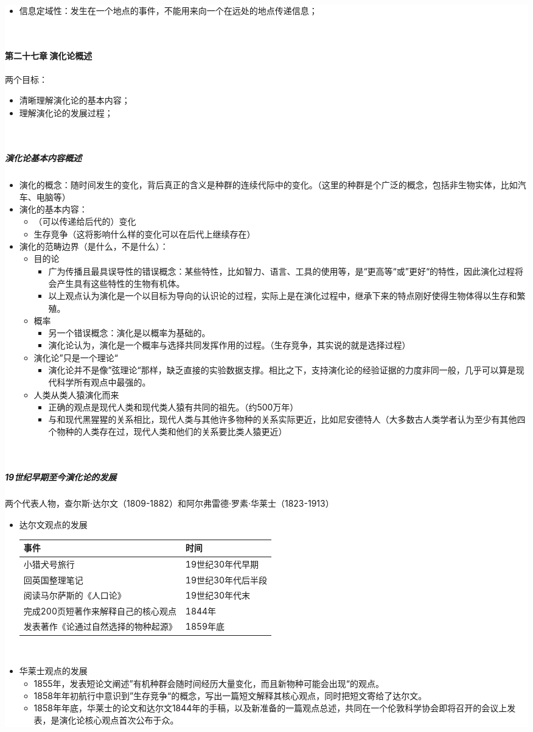 + 信息定域性：发生在一个地点的事件，不能用来向一个在远处的地点传递信息；

<br>

#### 第二十七章 演化论概述

两个目标：

+ 清晰理解演化论的基本内容；
+ 理解演化论的发展过程；

<br>

##### 演化论基本内容概述

+ 演化的概念：随时间发生的变化，背后真正的含义是种群的连续代际中的变化。（这里的种群是个广泛的概念，包括非生物实体，比如汽车、电脑等）
+ 演化的基本内容：
  + （可以传递给后代的）变化
  + 生存竞争（这将影响什么样的变化可以在后代上继续存在）
+ 演化的范畴边界（是什么，不是什么）：
  + 目的论
    + 广为传播且最具误导性的错误概念：某些特性，比如智力、语言、工具的使用等，是“更高等“或”更好“的特性，因此演化过程将会产生具有这些特性的生物有机体。
    + 以上观点认为演化是一个以目标为导向的认识论的过程，实际上是在演化过程中，继承下来的特点刚好使得生物体得以生存和繁殖。
  + 概率
    + 另一个错误概念：演化是以概率为基础的。
    + 演化论认为，演化是一个概率与选择共同发挥作用的过程。（生存竞争，其实说的就是选择过程）
  + 演化论”只是一个理论“
    + 演化论并不是像”弦理论“那样，缺乏直接的实验数据支撑。相比之下，支持演化论的经验证据的力度非同一般，几乎可以算是现代科学所有观点中最强的。
  + 人类从类人猿演化而来
    + 正确的观点是现代人类和现代类人猿有共同的祖先。（约500万年）
    + 与和现代黑猩猩的关系相比，现代人类与其他许多物种的关系实际更近，比如尼安德特人（大多数古人类学者认为至少有其他四个物种的人类存在过，现代人类和他们的关系要比类人猿更近）

<br>

##### 19世纪早期至今演化论的发展

两个代表人物，查尔斯·达尔文（1809-1882）和阿尔弗雷德·罗素·华莱士（1823-1913）

+ 达尔文观点的发展

  

  | 事件                                 | 时间               |
  | ------------------------------------ | ------------------ |
  | 小猎犬号旅行                         | 19世纪30年代早期   |
  | 回英国整理笔记                       | 19世纪30年代后半段 |
  | 阅读马尔萨斯的《人口论》             | 19世纪30年代末     |
  | 完成200页短著作来解释自己的核心观点  | 1844年             |
  | 发表著作《论通过自然选择的物种起源》 | 1859年底           |

<br>

+ 华莱士观点的发展
  + 1855年，发表短论文阐述”有机种群会随时间经历大量变化，而且新物种可能会出现“的观点。
  + 1858年年初航行中意识到”生存竞争“的概念，写出一篇短文解释其核心观点，同时把短文寄给了达尔文。
  + 1858年年底，华莱士的论文和达尔文1844年的手稿，以及新准备的一篇观点总述，共同在一个伦敦科学协会即将召开的会议上发表，是演化论核心观点首次公布于众。

